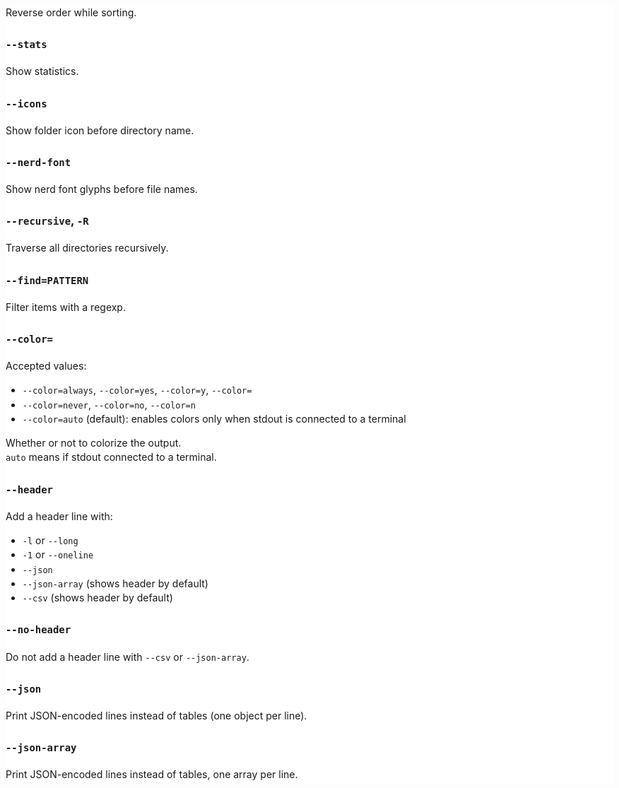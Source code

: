 Reverse order while sorting.

### `--stats`

Show statistics.

### `--icons`

Show folder icon before directory name.

### `--nerd-font`

Show nerd font glyphs before file names.

### `--recursive`, `-R`

Traverse all directories recursively.

### `--find=PATTERN`

Filter items with a regexp.

### `--color=`

Accepted values:

- `--color=always`, `--color=yes`, `--color=y`, `--color=`
- `--color=never`, `--color=no`, `--color=n`
- `--color=auto` (default): enables colors only when stdout is connected to a terminal

Whether or not to colorize the output.\
`auto` means if stdout connected to a terminal.

### `--header`

Add a header line with:

- `-l` or `--long`
- `-1` or `--oneline`
- `--json`
- `--json-array` (shows header by default)
- `--csv` (shows header by default)

### `--no-header`

Do not add a header line with `--csv` or `--json-array`.

### `--json`

Print JSON-encoded lines instead of tables (one object per line).

### `--json-array`

Print JSON-encoded lines instead of tables, one array per line.
